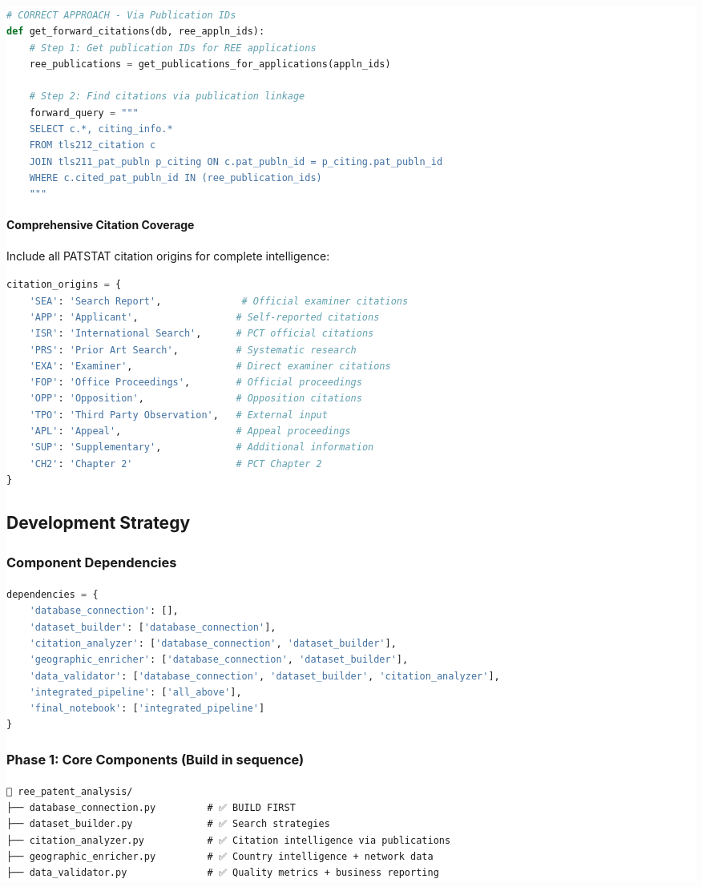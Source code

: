 ```python
# CORRECT APPROACH - Via Publication IDs
def get_forward_citations(db, ree_appln_ids):
    # Step 1: Get publication IDs for REE applications
    ree_publications = get_publications_for_applications(appln_ids)
    
    # Step 2: Find citations via publication linkage
    forward_query = """
    SELECT c.*, citing_info.*
    FROM tls212_citation c
    JOIN tls211_pat_publn p_citing ON c.pat_publn_id = p_citing.pat_publn_id
    WHERE c.cited_pat_publn_id IN (ree_publication_ids)
    """
```

#### Comprehensive Citation Coverage
Include all PATSTAT citation origins for complete intelligence:

```python
citation_origins = {
    'SEA': 'Search Report',              # Official examiner citations
    'APP': 'Applicant',                 # Self-reported citations
    'ISR': 'International Search',      # PCT official citations
    'PRS': 'Prior Art Search',          # Systematic research
    'EXA': 'Examiner',                  # Direct examiner citations
    'FOP': 'Office Proceedings',        # Official proceedings
    'OPP': 'Opposition',                # Opposition citations
    'TPO': 'Third Party Observation',   # External input
    'APL': 'Appeal',                    # Appeal proceedings
    'SUP': 'Supplementary',             # Additional information
    'CH2': 'Chapter 2'                  # PCT Chapter 2
}
```

## Development Strategy

### Component Dependencies
```python
dependencies = {
    'database_connection': [],
    'dataset_builder': ['database_connection'],
    'citation_analyzer': ['database_connection', 'dataset_builder'],
    'geographic_enricher': ['database_connection', 'dataset_builder'],
    'data_validator': ['database_connection', 'dataset_builder', 'citation_analyzer'],
    'integrated_pipeline': ['all_above'],
    'final_notebook': ['integrated_pipeline']
}
```

### Phase 1: Core Components (Build in sequence)
```
📁 ree_patent_analysis/
├── database_connection.py         # ✅ BUILD FIRST
├── dataset_builder.py             # ✅ Search strategies  
├── citation_analyzer.py           # ✅ Citation intelligence via publications
├── geographic_enricher.py         # ✅ Country intelligence + network data
├── data_validator.py              # ✅ Quality metrics + business reporting
```
